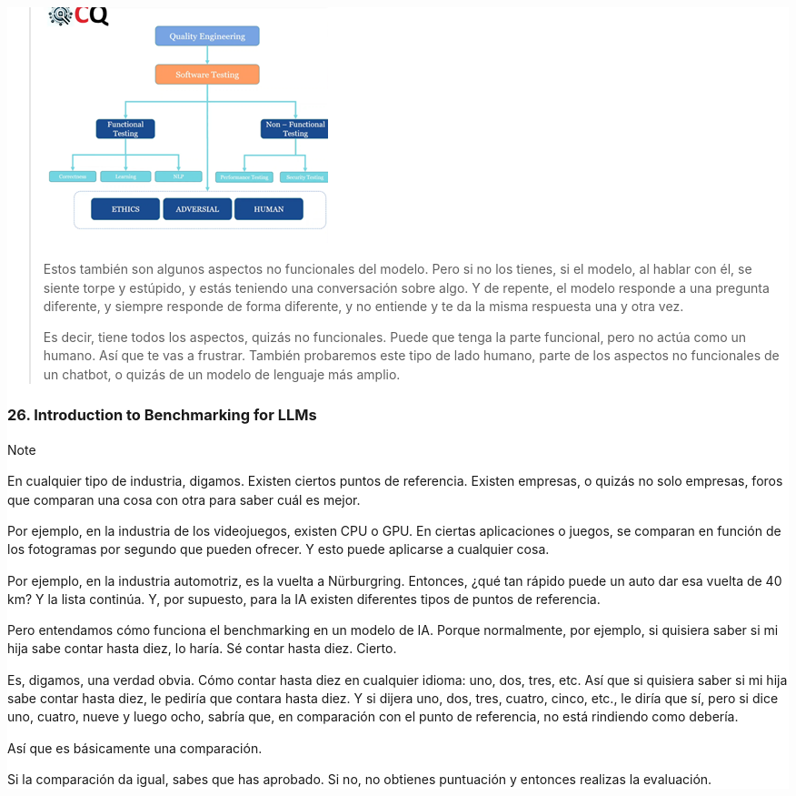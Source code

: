 >![Ethics, Adversial, Human](images/2025-08-12_142150.png "Ethics, Adversial, Human")
>
>Estos también son algunos aspectos no funcionales del modelo.
>Pero si no los tienes, si el modelo, al hablar con él, se siente torpe y estúpido,
>y estás teniendo una conversación sobre algo.
>Y de repente, el modelo responde a una pregunta diferente, y siempre responde de forma diferente,
>y no entiende y te da la misma respuesta una y otra vez.
>
>Es decir, tiene todos los aspectos, quizás no funcionales.
>Puede que tenga la parte funcional, pero no actúa como un humano. Así que te vas a frustrar.
>También probaremos este tipo de lado humano, parte de los aspectos no funcionales de un chatbot, o quizás de un modelo de lenguaje más amplio.



### 26. Introduction to Benchmarking for LLMs

>[!NOTE]
>
>En cualquier tipo de industria, digamos.
>Existen ciertos puntos de referencia.
>Existen empresas, o quizás no solo empresas, foros que comparan una cosa con otra para saber cuál es mejor.
>
>Por ejemplo, en la industria de los videojuegos, existen CPU o GPU.
>En ciertas aplicaciones o juegos, se comparan en función de los fotogramas por segundo que pueden ofrecer.
>Y esto puede aplicarse a cualquier cosa.
>
>Por ejemplo, en la industria automotriz, es la vuelta a Nürburgring.
>Entonces, ¿qué tan rápido puede un auto dar esa vuelta de 40 km? Y la lista continúa.
>Y, por supuesto, para la IA existen diferentes tipos de puntos de referencia.
>
>Pero entendamos cómo funciona el benchmarking en un modelo de IA.
>Porque normalmente, por ejemplo, si quisiera saber si mi hija sabe contar hasta diez,
>lo haría.
>Sé contar hasta diez.
>Cierto.
>
>Es, digamos, una verdad obvia.
>Cómo contar hasta diez en cualquier idioma: uno, dos, tres, etc.
>Así que si quisiera saber si mi hija sabe contar hasta diez, le pediría que contara hasta diez.
>Y si dijera uno, dos, tres, cuatro, cinco, etc., le diría que sí, pero si dice uno, cuatro, nueve y luego ocho, sabría que, en comparación con el punto de referencia, no está rindiendo como debería.
>
>Así que es básicamente una comparación.
>
>Si la comparación da igual, sabes que has aprobado.
>Si no, no obtienes puntuación y entonces realizas la evaluación.
>